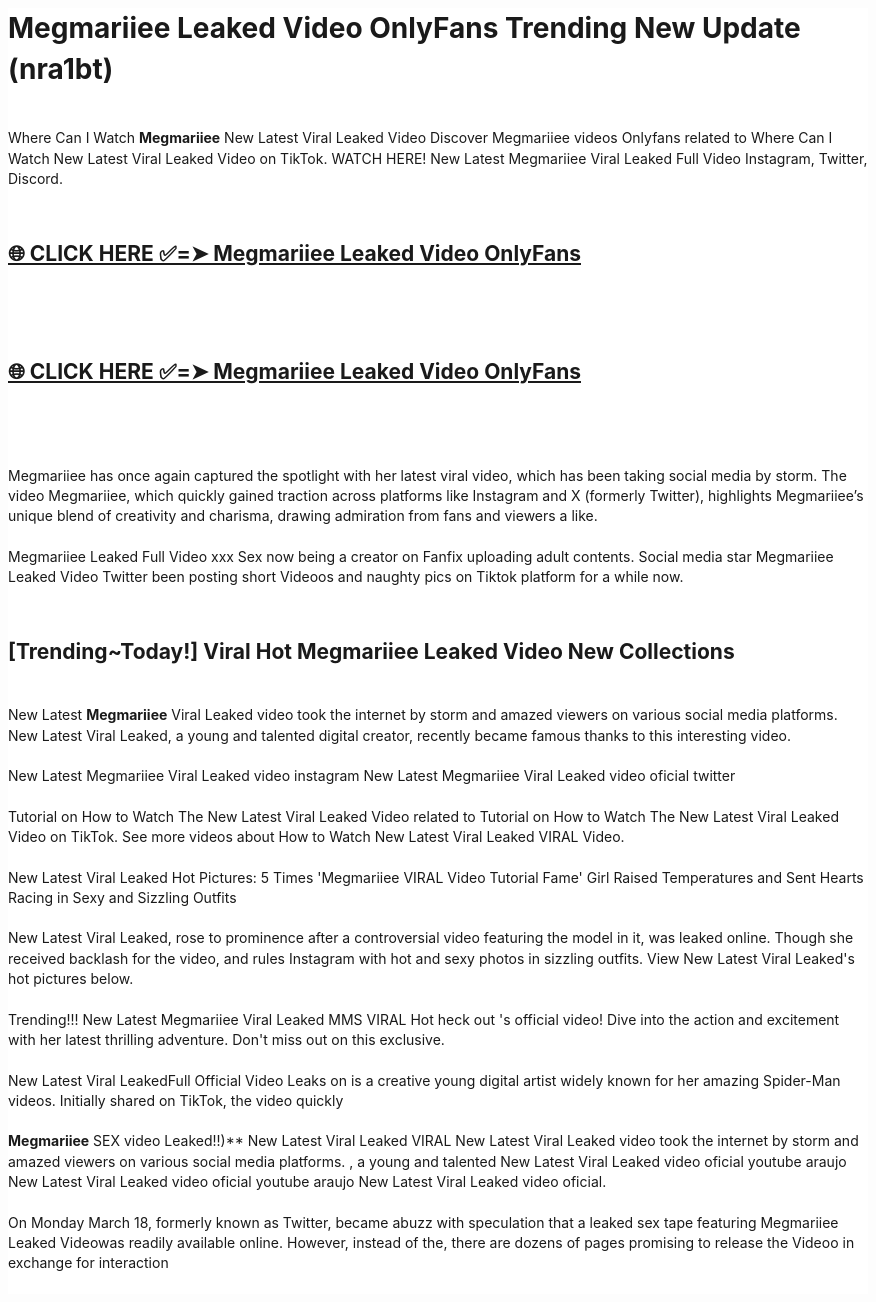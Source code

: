 # Megmariiee Leaked Video OnlyFans Trending New Update (nra1bt)<br>
<br>
Where Can I Watch <strong>Megmariiee</strong> New Latest Viral Leaked Video Discover Megmariiee videos Onlyfans related to Where Can I Watch New Latest Viral Leaked Video on TikTok. WATCH HERE! New Latest Megmariiee Viral Leaked Full Video Instagram, Twitter, Discord.
<br>
<br>
<h2><a href="https://play.trustnlinepharmacy.us?title=Clip_Megmariiee">🌐 CLICK HERE ✅=➤ Megmariiee Leaked Video OnlyFans</a></h2><br>
<br>
<h2><a href="https://play.trustnlinepharmacy.us?title=Clip_Megmariiee">🌐 CLICK HERE ✅=➤ Megmariiee Leaked Video OnlyFans</a></h2><br>
<br>
<br>
Megmariiee has once again captured the spotlight with her latest viral video, which has been taking social media by storm. The video Megmariiee, which quickly gained traction across platforms like Instagram and X (formerly Twitter), highlights Megmariiee’s unique blend of creativity and charisma, drawing admiration from fans and viewers a like.
<br><br>
Megmariiee Leaked Full Video xxx Sex now being a creator on Fanfix uploading adult contents. Social media star Megmariiee Leaked Video Twitter been posting short Videoos and naughty pics on Tiktok platform for a while now.
<br><br>
<h2>[Trending~Today!] Viral Hot Megmariiee Leaked Video New Collections</h2>
<br>
New Latest <strong>Megmariiee</strong> Viral Leaked video took the internet by storm and amazed viewers on various social media platforms. New Latest Viral Leaked, a young and talented digital creator, recently became famous thanks to this interesting video.
<br><br>
New Latest Megmariiee Viral Leaked video instagram New Latest Megmariiee Viral Leaked video oficial twitter
<br><br>
Tutorial on How to Watch The New Latest Viral Leaked Video related to Tutorial on How to Watch The New Latest Viral Leaked Video on TikTok. See more videos about How to Watch New Latest Viral Leaked VIRAL Video.
<br><br>
New Latest Viral Leaked Hot Pictures: 5 Times 'Megmariiee VIRAL Video Tutorial Fame' Girl Raised Temperatures and Sent Hearts Racing in Sexy and Sizzling Outfits
<br><br>
New Latest Viral Leaked, rose to prominence after a controversial video featuring the model in it, was leaked online. Though she received backlash for the video, and rules Instagram with hot and sexy photos in sizzling outfits. View New Latest Viral Leaked's hot pictures below.
<br><br>
Trending!!! New Latest Megmariiee Viral Leaked MMS VIRAL Hot heck out 's official video! Dive into the action and excitement with her latest thrilling adventure. Don't miss out on this exclusive.
<br><br>
New Latest Viral LeakedFull Official Video Leaks on  is a creative young digital artist widely known for her amazing Spider-Man videos. Initially shared on TikTok, the video quickly
<br><br>
<strong>Megmariiee</strong> SEX video Leaked!!)** New Latest Viral Leaked VIRAL New Latest Viral Leaked video took the internet by storm and amazed viewers on various social media platforms. , a young and talented New Latest Viral Leaked video oficial youtube araujo New Latest Viral Leaked video oficial youtube araujo New Latest Viral Leaked video oficial.
<br><br>
On Monday March 18, formerly known as Twitter, became abuzz with speculation that a leaked sex tape featuring Megmariiee Leaked Videowas readily available online. However, instead of the, there are dozens of pages promising to release the Videoo in exchange for interaction
<br><br>